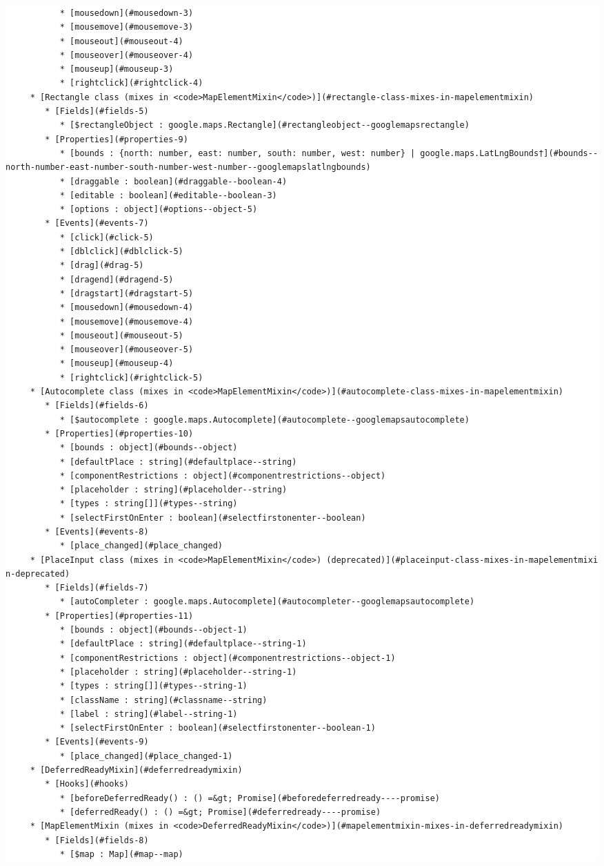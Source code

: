                * [mousedown](#mousedown-3)
               * [mousemove](#mousemove-3)
               * [mouseout](#mouseout-4)
               * [mouseover](#mouseover-4)
               * [mouseup](#mouseup-3)
               * [rightclick](#rightclick-4)
         * [Rectangle class (mixes in <code>MapElementMixin</code>)](#rectangle-class-mixes-in-mapelementmixin)
            * [Fields](#fields-5)
               * [$rectangleObject : google.maps.Rectangle](#rectangleobject--googlemapsrectangle)
            * [Properties](#properties-9)
               * [bounds : {north: number, east: number, south: number, west: number} | google.maps.LatLngBounds†](#bounds--north-number-east-number-south-number-west-number--googlemapslatlngbounds)
               * [draggable : boolean](#draggable--boolean-4)
               * [editable : boolean](#editable--boolean-3)
               * [options : object](#options--object-5)
            * [Events](#events-7)
               * [click](#click-5)
               * [dblclick](#dblclick-5)
               * [drag](#drag-5)
               * [dragend](#dragend-5)
               * [dragstart](#dragstart-5)
               * [mousedown](#mousedown-4)
               * [mousemove](#mousemove-4)
               * [mouseout](#mouseout-5)
               * [mouseover](#mouseover-5)
               * [mouseup](#mouseup-4)
               * [rightclick](#rightclick-5)
         * [Autocomplete class (mixes in <code>MapElementMixin</code>)](#autocomplete-class-mixes-in-mapelementmixin)
            * [Fields](#fields-6)
               * [$autocomplete : google.maps.Autocomplete](#autocomplete--googlemapsautocomplete)
            * [Properties](#properties-10)
               * [bounds : object](#bounds--object)
               * [defaultPlace : string](#defaultplace--string)
               * [componentRestrictions : object](#componentrestrictions--object)
               * [placeholder : string](#placeholder--string)
               * [types : string[]](#types--string)
               * [selectFirstOnEnter : boolean](#selectfirstonenter--boolean)
            * [Events](#events-8)
               * [place_changed](#place_changed)
         * [PlaceInput class (mixes in <code>MapElementMixin</code>) (deprecated)](#placeinput-class-mixes-in-mapelementmixin-deprecated)
            * [Fields](#fields-7)
               * [autoCompleter : google.maps.Autocomplete](#autocompleter--googlemapsautocomplete)
            * [Properties](#properties-11)
               * [bounds : object](#bounds--object-1)
               * [defaultPlace : string](#defaultplace--string-1)
               * [componentRestrictions : object](#componentrestrictions--object-1)
               * [placeholder : string](#placeholder--string-1)
               * [types : string[]](#types--string-1)
               * [className : string](#classname--string)
               * [label : string](#label--string-1)
               * [selectFirstOnEnter : boolean](#selectfirstonenter--boolean-1)
            * [Events](#events-9)
               * [place_changed](#place_changed-1)
         * [DeferredReadyMixin](#deferredreadymixin)
            * [Hooks](#hooks)
               * [beforeDeferredReady() : () =&gt; Promise](#beforedeferredready----promise)
               * [deferredReady() : () =&gt; Promise](#deferredready----promise)
         * [MapElementMixin (mixes in <code>DeferredReadyMixin</code>)](#mapelementmixin-mixes-in-deferredreadymixin)
            * [Fields](#fields-8)
               * [$map : Map](#map--map)

  [key: string]: string
